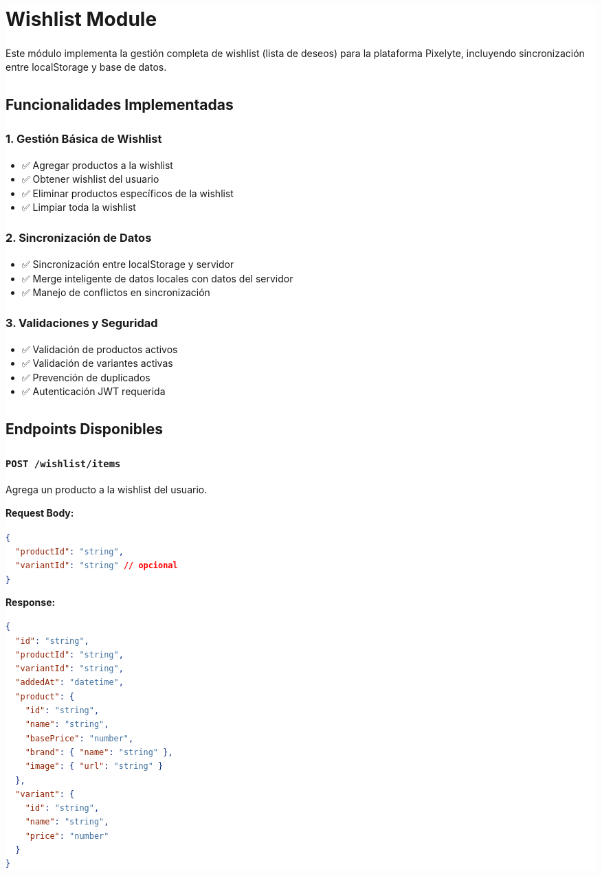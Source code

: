 # Wishlist Module

Este módulo implementa la gestión completa de wishlist (lista de deseos) para la plataforma Pixelyte, incluyendo sincronización entre localStorage y base de datos.

## Funcionalidades Implementadas

### 1. Gestión Básica de Wishlist

- ✅ Agregar productos a la wishlist
- ✅ Obtener wishlist del usuario
- ✅ Eliminar productos específicos de la wishlist
- ✅ Limpiar toda la wishlist

### 2. Sincronización de Datos

- ✅ Sincronización entre localStorage y servidor
- ✅ Merge inteligente de datos locales con datos del servidor
- ✅ Manejo de conflictos en sincronización

### 3. Validaciones y Seguridad

- ✅ Validación de productos activos
- ✅ Validación de variantes activas
- ✅ Prevención de duplicados
- ✅ Autenticación JWT requerida

## Endpoints Disponibles

### `POST /wishlist/items`

Agrega un producto a la wishlist del usuario.

**Request Body:**

```json
{
  "productId": "string",
  "variantId": "string" // opcional
}
```

**Response:**

```json
{
  "id": "string",
  "productId": "string",
  "variantId": "string",
  "addedAt": "datetime",
  "product": {
    "id": "string",
    "name": "string",
    "basePrice": "number",
    "brand": { "name": "string" },
    "image": { "url": "string" }
  },
  "variant": {
    "id": "string",
    "name": "string",
    "price": "number"
  }
}
```
